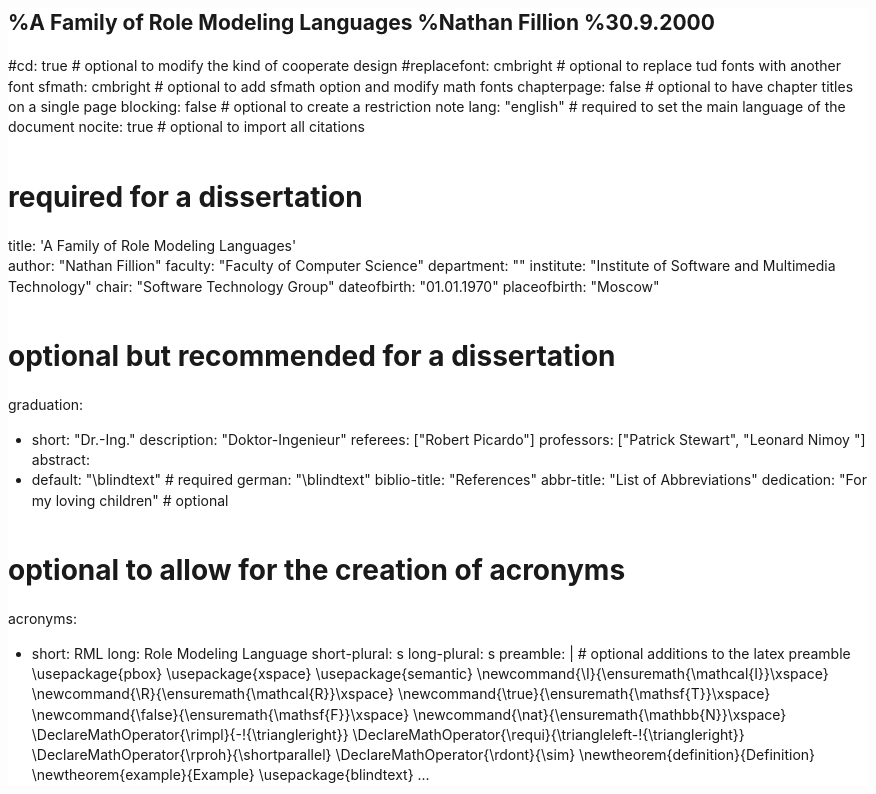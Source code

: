 %A Family of Role Modeling Languages
%Nathan Fillion
%30.9.2000
---
#cd: true           # optional to modify the kind of cooperate design
#replacefont: cmbright    # optional to replace tud fonts with another font
sfmath: cmbright   # optional to add sfmath option and modify math fonts
chapterpage: false # optional to have chapter titles on a single page
blocking: false    # optional to create a restriction note
lang: "english"    # required to set the main language of the document
nocite: true      # optional to import all citations
# required for a dissertation
title: 'A Family of Role Modeling Languages'  
author: "Nathan Fillion"
faculty: "Faculty of Computer Science"
department: ""
institute: "Institute of Software and Multimedia Technology"
chair: "Software Technology Group"
dateofbirth: "01.01.1970"
placeofbirth: "Moscow"
# optional but recommended for a dissertation
graduation:
  - short: "Dr.-Ing."
    description: "Doktor-Ingenieur"
referees: ["Robert Picardo"]
professors: ["Patrick Stewart", "Leonard Nimoy "]
abstract:
  - default: "\\blindtext" # required
    german: "\\blindtext" 
biblio-title: "References"
abbr-title: "List of Abbreviations"
dedication: "For my loving children" # optional
# optional to allow for the creation of acronyms
acronyms:  
  - short: RML
    long:  Role Modeling Language
    short-plural: s
    long-plural: s
preamble: | # optional additions to the latex preamble
	\usepackage{pbox}
	\usepackage{xspace}
	\usepackage{semantic}
	\newcommand{\I}{\ensuremath{\mathcal{I}}\xspace}
	\newcommand{\R}{\ensuremath{\mathcal{R}}\xspace}
	\newcommand{\true}{\ensuremath{\mathsf{T}}\xspace}
	\newcommand{\false}{\ensuremath{\mathsf{F}}\xspace}
	\newcommand{\nat}{\ensuremath{\mathbb{N}}\xspace}
	\DeclareMathOperator{\rimpl}{-\!{\triangleright}}
	\DeclareMathOperator{\requi}{\triangleleft-\!{\triangleright}}
	\DeclareMathOperator{\rproh}{\shortparallel}
	\DeclareMathOperator{\rdont}{\sim}
	\newtheorem{definition}{Definition}
	\newtheorem{example}{Example}
	\usepackage{blindtext}
...
